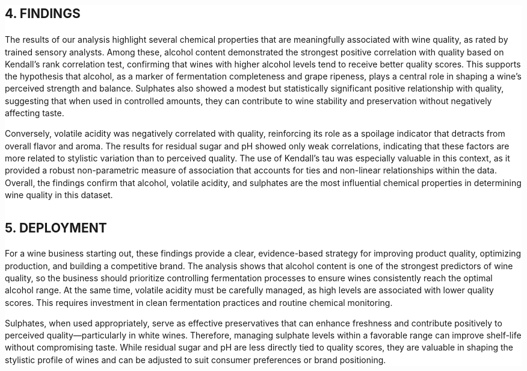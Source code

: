 ## 4. FINDINGS

The results of our analysis highlight several chemical properties that are meaningfully associated with wine quality, as rated by trained sensory analysts. Among these, alcohol content demonstrated the strongest positive correlation with quality based on Kendall’s rank correlation test, confirming that wines with higher alcohol levels tend to receive better quality scores. This supports the hypothesis that alcohol, as a marker of fermentation completeness and grape ripeness, plays a central role in shaping a wine’s perceived strength and balance. Sulphates also showed a modest but statistically significant positive relationship with quality, suggesting that when used in controlled amounts, they can contribute to wine stability and preservation without negatively affecting taste.

Conversely, volatile acidity was negatively correlated with quality, reinforcing its role as a spoilage indicator that detracts from overall flavor and aroma. The results for residual sugar and pH showed only weak correlations, indicating that these factors are more related to stylistic variation than to perceived quality. The use of Kendall’s tau was especially valuable in this context, as it provided a robust non-parametric measure of association that accounts for ties and non-linear relationships within the data. Overall, the findings confirm that alcohol, volatile acidity, and sulphates are the most influential chemical properties in determining wine quality in this dataset.

## 5. DEPLOYMENT

For a wine business starting out, these findings provide a clear, evidence-based strategy for improving product quality, optimizing production, and building a competitive brand. The analysis shows that alcohol content is one of the strongest predictors of wine quality, so the business should prioritize controlling fermentation processes to ensure wines consistently reach the optimal alcohol range. At the same time, volatile acidity must be carefully managed, as high levels are associated with lower quality scores. This requires investment in clean fermentation practices and routine chemical monitoring.

Sulphates, when used appropriately, serve as effective preservatives that can enhance freshness and contribute positively to perceived quality—particularly in white wines. Therefore, managing sulphate levels within a favorable range can improve shelf-life without compromising taste. While residual sugar and pH are less directly tied to quality scores, they are valuable in shaping the stylistic profile of wines and can be adjusted to suit consumer preferences or brand positioning.
